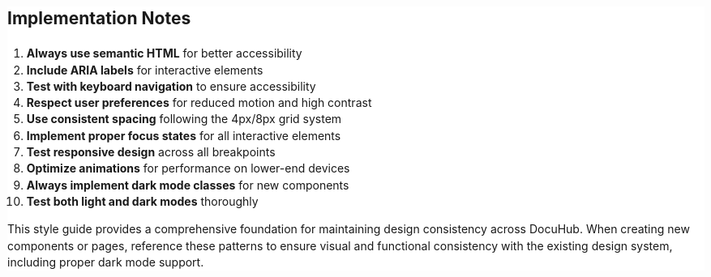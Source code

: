 ## Implementation Notes

1. **Always use semantic HTML** for better accessibility
2. **Include ARIA labels** for interactive elements
3. **Test with keyboard navigation** to ensure accessibility
4. **Respect user preferences** for reduced motion and high contrast
5. **Use consistent spacing** following the 4px/8px grid system
6. **Implement proper focus states** for all interactive elements
7. **Test responsive design** across all breakpoints
8. **Optimize animations** for performance on lower-end devices
9. **Always implement dark mode classes** for new components
10. **Test both light and dark modes** thoroughly

This style guide provides a comprehensive foundation for maintaining design consistency across DocuHub. When creating new components or pages, reference these patterns to ensure visual and functional consistency with the existing design system, including proper dark mode support.